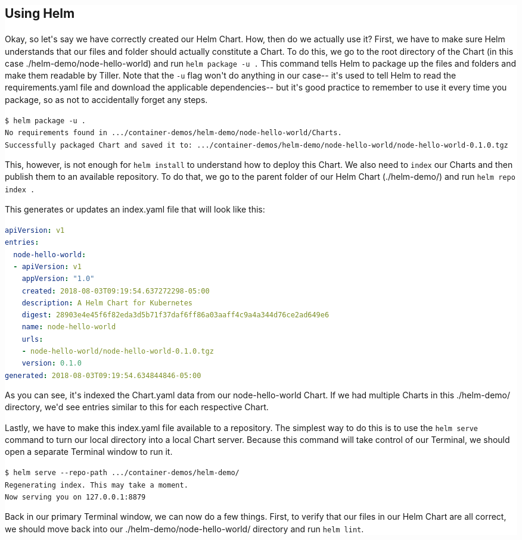 ## Using Helm ##

Okay, so let's say we have correctly created our Helm Chart. How, then do we actually use it? First, we have to make sure Helm understands that our files and folder should actually constitute a Chart. To do this, we go to the root directory of the Chart (in this case ./helm-demo/node-hello-world) and run `helm package -u .` This command tells Helm to package up the files and folders and make them readable by Tiller. Note that the `-u` flag won't do anything in our case-- it's used to tell Helm to read the requirements.yaml file and download the applicable dependencies-- but it's good practice to remember to use it every time you package, so as not to accidentally forget any steps.

```console
$ helm package -u .
No requirements found in .../container-demos/helm-demo/node-hello-world/Charts.
Successfully packaged Chart and saved it to: .../container-demos/helm-demo/node-hello-world/node-hello-world-0.1.0.tgz
```

This, however, is not enough for `helm install` to understand how to deploy this Chart. We also need to `index` our Charts and then publish them to an available repository. To do that, we go to the parent folder of our Helm Chart (./helm-demo/) and run `helm repo index .`

This generates or updates an index.yaml file that will look like this:

```yaml
apiVersion: v1
entries:
  node-hello-world:
  - apiVersion: v1
    appVersion: "1.0"
    created: 2018-08-03T09:19:54.637272298-05:00
    description: A Helm Chart for Kubernetes
    digest: 28903e4e45f6f82eda3d5b71f37daf6ff86a03aaff4c9a4a344d76ce2ad649e6
    name: node-hello-world
    urls:
    - node-hello-world/node-hello-world-0.1.0.tgz
    version: 0.1.0
generated: 2018-08-03T09:19:54.634844846-05:00
```

As you can see, it's indexed the Chart.yaml data from our node-hello-world Chart. If we had multiple Charts in this ./helm-demo/ directory, we'd see entries similar to this for each respective Chart.

Lastly, we have to make this index.yaml file available to a repository. The simplest way to do this is to use the `helm serve` command to turn our local directory into a local Chart server. Because this command will take control of our Terminal, we should open a separate Terminal window to run it.

```console
$ helm serve --repo-path .../container-demos/helm-demo/
Regenerating index. This may take a moment.
Now serving you on 127.0.0.1:8879

```

Back in our primary Terminal window, we can now do a few things. First, to verify that our files in our Helm Chart are all correct, we should move back into our ./helm-demo/node-hello-world/ directory and run `helm lint`.
